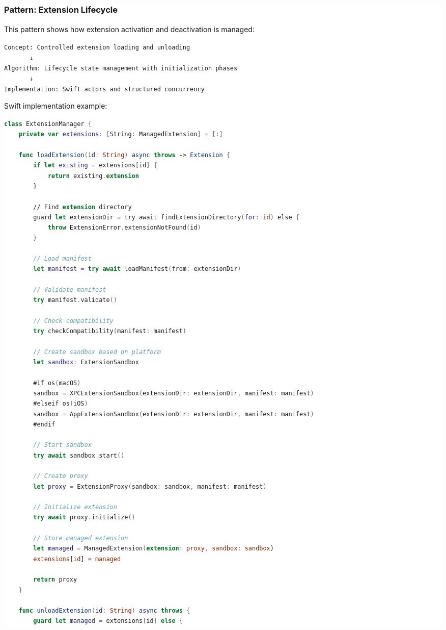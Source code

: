 ```swift
```

### Pattern: Extension Lifecycle
This pattern shows how extension activation and deactivation is managed:

```
Concept: Controlled extension loading and unloading
       ↓
Algorithm: Lifecycle state management with initialization phases
       ↓
Implementation: Swift actors and structured concurrency
```

Swift implementation example:
```swift
class ExtensionManager {
    private var extensions: [String: ManagedExtension] = [:]
    
    func loadExtension(id: String) async throws -> Extension {
        if let existing = extensions[id] {
            return existing.extension
        }
        
        // Find extension directory
        guard let extensionDir = try await findExtensionDirectory(for: id) else {
            throw ExtensionError.extensionNotFound(id)
        }
        
        // Load manifest
        let manifest = try await loadManifest(from: extensionDir)
        
        // Validate manifest
        try manifest.validate()
        
        // Check compatibility
        try checkCompatibility(manifest: manifest)
        
        // Create sandbox based on platform
        let sandbox: ExtensionSandbox
        
        #if os(macOS)
        sandbox = XPCExtensionSandbox(extensionDir: extensionDir, manifest: manifest)
        #elseif os(iOS)
        sandbox = AppExtensionSandbox(extensionDir: extensionDir, manifest: manifest)
        #endif
        
        // Start sandbox
        try await sandbox.start()
        
        // Create proxy
        let proxy = ExtensionProxy(sandbox: sandbox, manifest: manifest)
        
        // Initialize extension
        try await proxy.initialize()
        
        // Store managed extension
        let managed = ManagedExtension(extension: proxy, sandbox: sandbox)
        extensions[id] = managed
        
        return proxy
    }
    
    func unloadExtension(id: String) async throws {
        guard let managed = extensions[id] else {
```